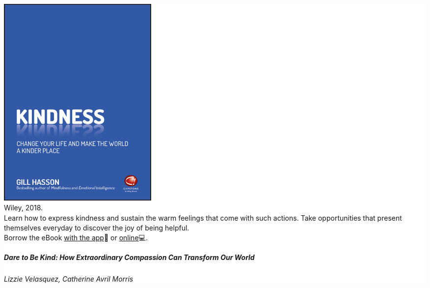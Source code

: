 <a href="https://eresources.nlb.gov.sg/ereads/proxy?id=1CEB73D9-9E41-4C6C-835F-EC9F318738BF"><img src="/images/PL14-Kindness.jpg" style="width:300px; text-align:left;"></a><br/>
 Wiley, 2018.<br/> 
Learn how to express kindness and sustain the warm feelings that come with such actions. Take opportunities that present themselves everyday to discover the joy of being helpful.<br/>
Borrow the eBook <a href="https://eresources.nlb.gov.sg/ereads/proxy?id=1CEB73D9-9E41-4C6C-835F-EC9F318738BF">with the app</a>&#128241; or <a href="https://nlb.overdrive.com/media/1CEB73D9-9E41-4C6C-835F-EC9F318738BF">online</a>&#128187;.<br/>

<h5>Dare to Be Kind: How Extraordinary Compassion Can Transform Our World</h5>
<i>Lizzie Velasquez, Catherine Avril Morris</i><br/>